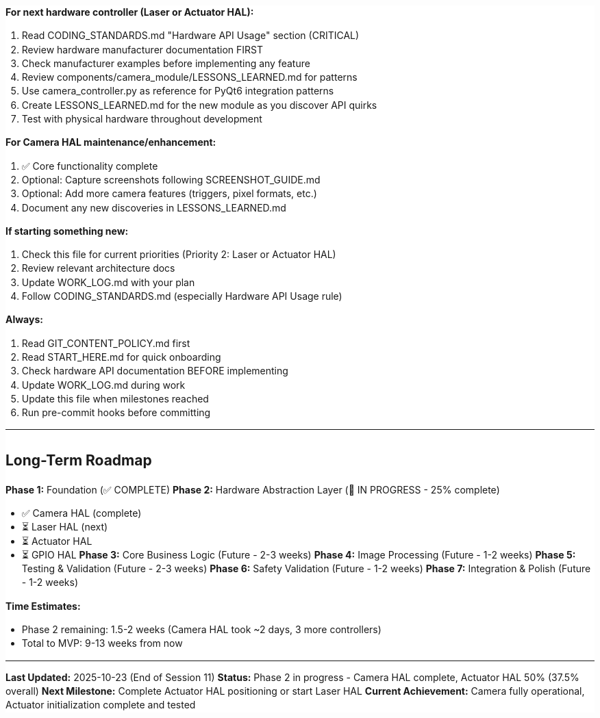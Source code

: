 **For next hardware controller (Laser or Actuator HAL):**
1. Read CODING_STANDARDS.md "Hardware API Usage" section (CRITICAL)
2. Review hardware manufacturer documentation FIRST
3. Check manufacturer examples before implementing any feature
4. Review components/camera_module/LESSONS_LEARNED.md for patterns
5. Use camera_controller.py as reference for PyQt6 integration patterns
6. Create LESSONS_LEARNED.md for the new module as you discover API quirks
7. Test with physical hardware throughout development

**For Camera HAL maintenance/enhancement:**
1. ✅ Core functionality complete
2. Optional: Capture screenshots following SCREENSHOT_GUIDE.md
3. Optional: Add more camera features (triggers, pixel formats, etc.)
4. Document any new discoveries in LESSONS_LEARNED.md

**If starting something new:**
1. Check this file for current priorities (Priority 2: Laser or Actuator HAL)
2. Review relevant architecture docs
3. Update WORK_LOG.md with your plan
4. Follow CODING_STANDARDS.md (especially Hardware API Usage rule)

**Always:**
1. Read GIT_CONTENT_POLICY.md first
2. Read START_HERE.md for quick onboarding
3. Check hardware API documentation BEFORE implementing
4. Update WORK_LOG.md during work
5. Update this file when milestones reached
6. Run pre-commit hooks before committing

---

## Long-Term Roadmap

**Phase 1:** Foundation (✅ COMPLETE)
**Phase 2:** Hardware Abstraction Layer (🔄 IN PROGRESS - 25% complete)
  - ✅ Camera HAL (complete)
  - ⏳ Laser HAL (next)
  - ⏳ Actuator HAL
  - ⏳ GPIO HAL
**Phase 3:** Core Business Logic (Future - 2-3 weeks)
**Phase 4:** Image Processing (Future - 1-2 weeks)
**Phase 5:** Testing & Validation (Future - 2-3 weeks)
**Phase 6:** Safety Validation (Future - 1-2 weeks)
**Phase 7:** Integration & Polish (Future - 1-2 weeks)

**Time Estimates:**
- Phase 2 remaining: 1.5-2 weeks (Camera HAL took ~2 days, 3 more controllers)
- Total to MVP: 9-13 weeks from now

---

**Last Updated:** 2025-10-23 (End of Session 11)
**Status:** Phase 2 in progress - Camera HAL complete, Actuator HAL 50% (37.5% overall)
**Next Milestone:** Complete Actuator HAL positioning or start Laser HAL
**Current Achievement:** Camera fully operational, Actuator initialization complete and tested
